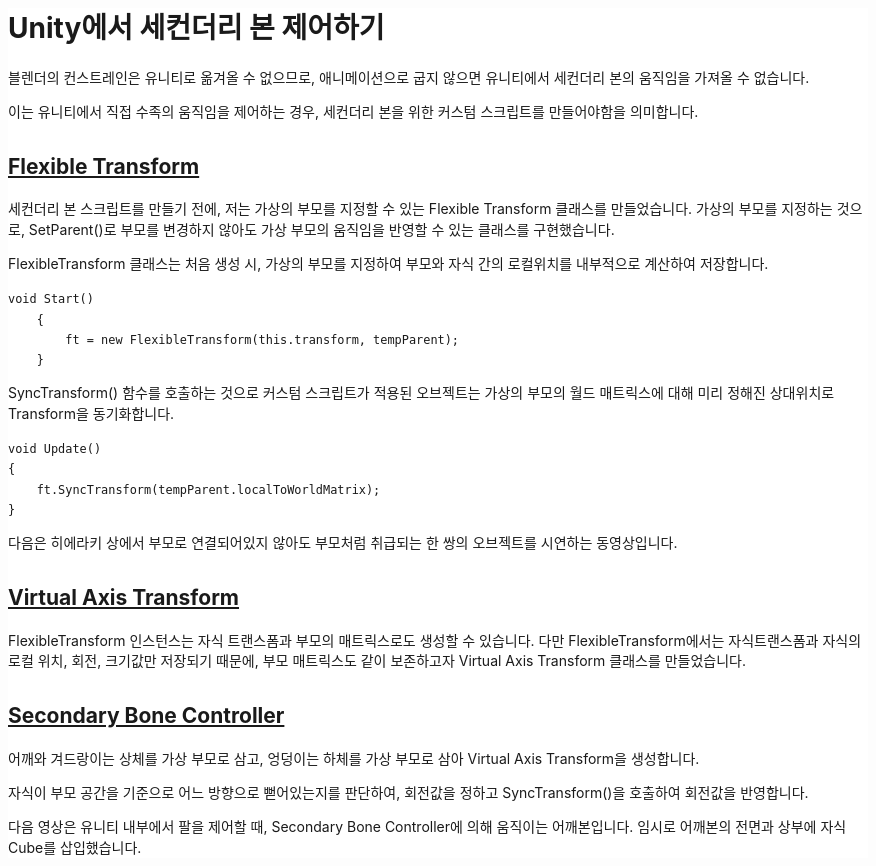   
# Unity에서 세컨더리 본 제어하기

블렌더의 컨스트레인은 유니티로 옮겨올 수 없으므로, 애니메이션으로 굽지 않으면 유니티에서 세컨더리 본의 움직임을 가져올 수 없습니다.

이는 유니티에서 직접 수족의 움직임을 제어하는 경우, 세컨더리 본을 위한 커스텀 스크립트를 만들어야함을 의미합니다.

## [Flexible Transform](https://github.com/0xinfinite/ProjectProxy/blob/main/Assets/Scripts/Matrix/FlexibleTransformController.cs) 

세컨더리 본 스크립트를 만들기 전에, 저는 가상의 부모를 지정할 수 있는 Flexible Transform 클래스를 만들었습니다.
가상의 부모를 지정하는 것으로, SetParent()로 부모를 변경하지 않아도 가상 부모의 움직임을 반영할 수 있는 클래스를 구현했습니다.

FlexibleTransform 클래스는 처음 생성 시, 가상의 부모를 지정하여 부모와 자식 간의 로컬위치를 내부적으로 계산하여 저장합니다.

	void Start()
	    {
	        ft = new FlexibleTransform(this.transform, tempParent);
	    }

SyncTransform() 함수를 호출하는 것으로 커스텀 스크립트가 적용된 오브젝트는 가상의 부모의 월드 매트릭스에 대해 미리 정해진 상대위치로 Transform을 동기화합니다.

    void Update()
    {
        ft.SyncTransform(tempParent.localToWorldMatrix);
    }
    
다음은 히에라키 상에서 부모로 연결되어있지 않아도 부모처럼 취급되는 한 쌍의 오브젝트를 시연하는 동영상입니다.

  <iframe width="560" height="315" src="https://www.youtube.com/embed/v-nE2aIyzr0?si=Dsv9ttr05F8y1DqT" title="YouTube video player" frameborder="0" allow="accelerometer; autoplay; clipboard-write; encrypted-media; gyroscope; picture-in-picture; web-share" allowfullscreen></iframe>

## [Virtual Axis Transform](https://github.com/0xinfinite/ProjectProxy/blob/main/Assets/Scripts/Matrix/VirtualAxisTransformController.cs)

FlexibleTransform 인스턴스는 자식 트랜스폼과 부모의 매트릭스로도 생성할 수 있습니다. 다만 FlexibleTransform에서는 자식트랜스폼과 자식의 로컬 위치, 회전, 크기값만 저장되기 때문에, 부모 매트릭스도 같이 보존하고자 Virtual Axis Transform 클래스를 만들었습니다.

## [Secondary Bone Controller](https://github.com/0xinfinite/ProjectProxy/blob/main/Assets/Scripts/Rigging/SecondaryBones/SecondaryBoneController.cs/)

어깨와 겨드랑이는 상체를 가상 부모로 삼고, 엉덩이는 하체를 가상 부모로 삼아 Virtual Axis Transform을 생성합니다.

자식이 부모 공간을 기준으로 어느 방향으로 뻗어있는지를 판단하여, 회전값을 정하고 SyncTransform()을 호출하여 회전값을 반영합니다.

다음 영상은 유니티 내부에서 팔을 제어할 때, Secondary Bone Controller에 의해 움직이는 어깨본입니다. 임시로 어깨본의 전면과 상부에 자식Cube를 삽입했습니다.

<iframe width="560" height="315" src="https://www.youtube.com/embed/Vc3rkIDaVZI?si=FE-RySELTz8rCFXc" title="YouTube video player" frameborder="0" allow="accelerometer; autoplay; clipboard-write; encrypted-media; gyroscope; picture-in-picture; web-share" allowfullscreen></iframe>
